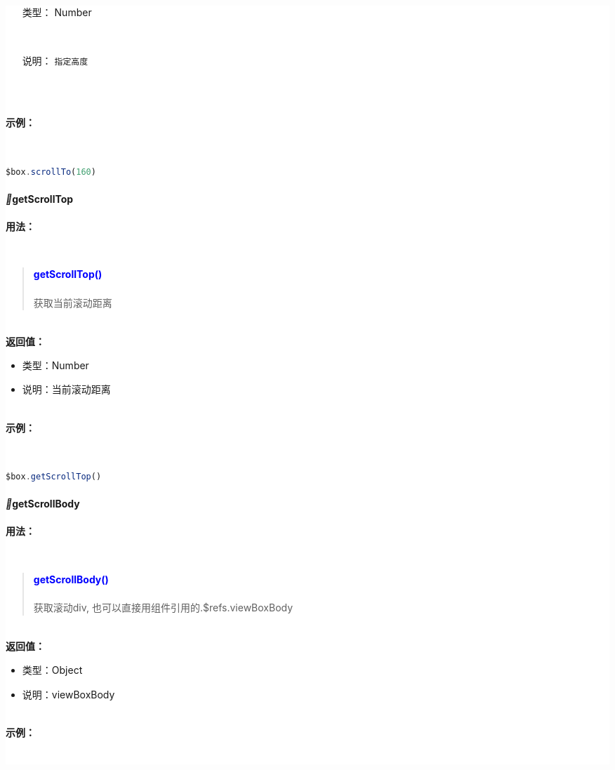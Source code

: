  &nbsp;&nbsp;&nbsp;&nbsp;&nbsp;&nbsp;类型： <span class="type type-number">Number</span>

<br>

 &nbsp;&nbsp;&nbsp;&nbsp;&nbsp;&nbsp;说明： <code>指定高度</code>

<br>


<br><b>示例：</b>

<br>

``` js
$box.scrollTo(160)

```

#### <span style="display:none;">　</span><span class="vux-method-title"><i class="iconfontDoc">&#xe65d;</i><span style="display:none"> </span>getScrollTop</span>

<span><b>用法：</b>

<br/>

 > <b style="color:blue">getScrollTop()</b><br><br>获取当前滚动距离

 <br><b>返回值：</b>

- 类型：<span class="type type-number">Number</span>

- 说明：当前滚动距离

<br><b>示例：</b>

<br>

``` js
$box.getScrollTop()

```

#### <span style="display:none;">　</span><span class="vux-method-title"><i class="iconfontDoc">&#xe65d;</i><span style="display:none"> </span>getScrollBody</span>

<span><b>用法：</b>

<br/>

 > <b style="color:blue">getScrollBody()</b><br><br>获取滚动div, 也可以直接用组件引用的.$refs.viewBoxBody

 <br><b>返回值：</b>

- 类型：<span class="type type-object">Object</span>

- 说明：viewBoxBody

<br><b>示例：</b>

<br>

